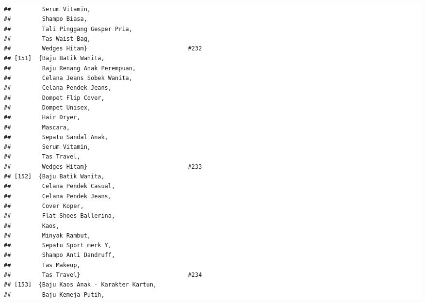     ##         Serum Vitamin,                                 
    ##         Shampo Biasa,                                  
    ##         Tali Pinggang Gesper Pria,                     
    ##         Tas Waist Bag,                                 
    ##         Wedges Hitam}                             #232 
    ## [151]  {Baju Batik Wanita,                             
    ##         Baju Renang Anak Perempuan,                    
    ##         Celana Jeans Sobek Wanita,                     
    ##         Celana Pendek Jeans,                           
    ##         Dompet Flip Cover,                             
    ##         Dompet Unisex,                                 
    ##         Hair Dryer,                                    
    ##         Mascara,                                       
    ##         Sepatu Sandal Anak,                            
    ##         Serum Vitamin,                                 
    ##         Tas Travel,                                    
    ##         Wedges Hitam}                             #233 
    ## [152]  {Baju Batik Wanita,                             
    ##         Celana Pendek Casual,                          
    ##         Celana Pendek Jeans,                           
    ##         Cover Koper,                                   
    ##         Flat Shoes Ballerina,                          
    ##         Kaos,                                          
    ##         Minyak Rambut,                                 
    ##         Sepatu Sport merk Y,                           
    ##         Shampo Anti Dandruff,                          
    ##         Tas Makeup,                                    
    ##         Tas Travel}                               #234 
    ## [153]  {Baju Kaos Anak - Karakter Kartun,              
    ##         Baju Kemeja Putih,                             
